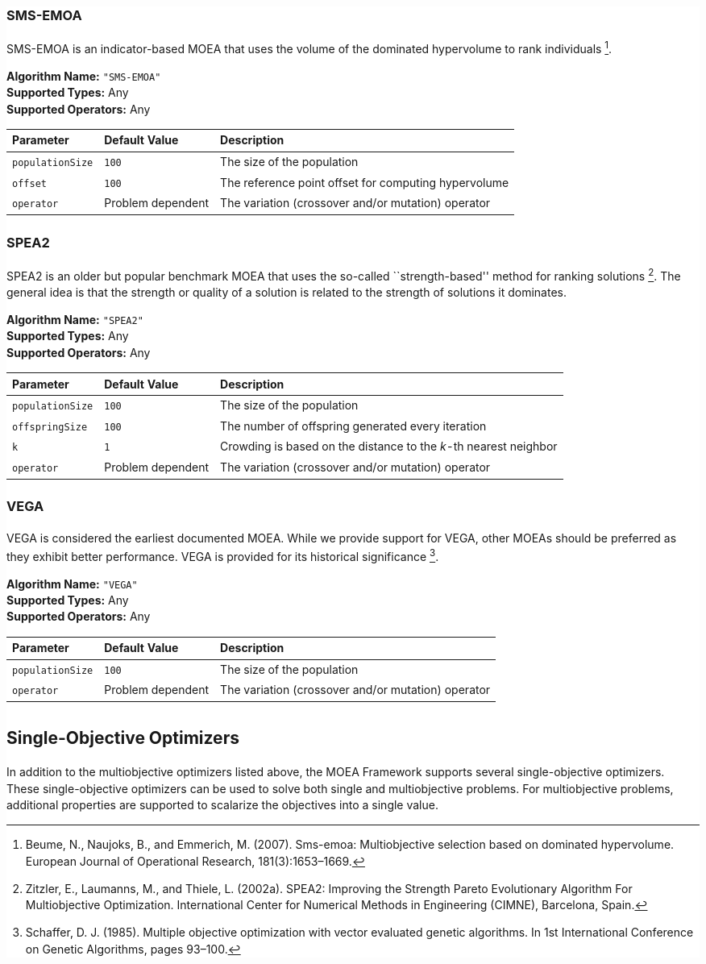 ### SMS-EMOA

SMS-EMOA is an indicator-based MOEA that uses the volume of the dominated hypervolume to rank individuals [^beume07].

**Algorithm Name:** `"SMS-EMOA"`  
**Supported Types:** Any  
**Supported Operators:** Any

Parameter            | Default Value     | Description
:------------------- | :---------------- | :----------
`populationSize`     | `100`             | The size of the population
`offset`             | `100`             | The reference point offset for computing hypervolume
`operator`           | Problem dependent | The variation (crossover and/or mutation) operator

### SPEA2

SPEA2 is an older but popular benchmark MOEA that uses the so-called ``strength-based'' method for ranking solutions [^zitzler02].  The general idea is that the strength or quality of a solution is related to the strength of solutions it dominates.

**Algorithm Name:** `"SPEA2"`  
**Supported Types:** Any  
**Supported Operators:** Any

Parameter            | Default Value     | Description
:------------------- | :---------------- | :----------
`populationSize`     | `100`             | The size of the population
`offspringSize`      | `100`             | The number of offspring generated every iteration
`k`                  | `1`               | Crowding is based on the distance to the $k$-th nearest neighbor
`operator`           | Problem dependent | The variation (crossover and/or mutation) operator

### VEGA

VEGA is considered the earliest documented MOEA.  While we provide support for VEGA, other MOEAs should be preferred as they exhibit better performance.  VEGA is provided for its historical significance [^schaffer85].

**Algorithm Name:** `"VEGA"`  
**Supported Types:** Any  
**Supported Operators:** Any

Parameter            | Default Value     | Description
:------------------- | :---------------- | :----------
`populationSize`     | `100`             | The size of the population
`operator`           | Problem dependent | The variation (crossover and/or mutation) operator

## Single-Objective Optimizers

In addition to the multiobjective optimizers listed above, the MOEA Framework supports several single-objective optimizers.  These single-objective optimizers can be used to solve both single and multiobjective problems.  For multiobjective problems, additional properties are supported to scalarize the objectives into a single value.


[^asafuddoula15]: Asafuddoula, M., Ray, T., and Sarker, R. (2015). A decomposition-based evolutionary algorithm for many-objective optimization. IEEE Transactions on Evolutionary Computation, 19:445–460.
[^bandyopadhyay08]: Bandyopadhyay, S., Saha, S., Maulik, U., and Deb, K. (2008). A Simulated Annealing-Based Multiobjective Optimization Algorithm: AMOSA. IEEE Transactions on Evolutionary Computation, vol. 12, no. 3, pp. 269-283.
[^beume07]: Beume, N., Naujoks, B., and Emmerich, M. (2007). Sms-emoa: Multiobjective selection based on dominated hypervolume. European Journal of Operational Research, 181(3):1653–1669.
[^cheng16]: Cheng, R., Jin, Y., Olhofer, M., and Sendhoff, B. (2016). A reference vector guided evolutionary algorithm for many-objective optimization. IEEE Transactions on Evolutionary Computation, 99.
[^corne00]: Corne, D. W. and Knowles, J. D. (2000). The Pareto envelope-based selection algorithm for multiobjective optimization. In Proceedings of the 6th International Conference on Parallel Problem Solving from Nature (PPSN VI), pages 839–848, Paris, France.
[^corne01]: Corne, D. W., Jerram, N. R., Knowles, J. D., and Oates, M. J. (2001). PESA-II: Region based selection in evolutionary multiobjective optimization. In Proceedings of the Genetic and Evolutionary Computation Conference (GECCO 2001), pages 283–290, San Francisco, CA.
[^deb00]: Deb, K., Pratap, A., Agarwal, S., and Meyarivan, T. (2000). A fast elitist multi-objective genetic algorithm: NSGA-II. IEEE Transactions on Evolutionary Computation, 6(2):182–197.
[^deb03]: Deb, K., Mohan, M., and Mishra, S. (2003). A fast multi-objective evolutionary algorithm for finding well-spread Pareto-optimal solutions. KanGAL Report No. 2003002, Kanpur Genetic Algorithms Laboratory (KanGAL), Indian Institute of Technology, Kanpur, India.
[^deb14]: Deb, K. and Jain, H. (2014). An evolutionary many-objective optimization algorithm using reference-point-based nondominated sorting approach, part i: Solving problems with box constraints. IEEE Transactions on Evolutionary Computation, 18(4):577–601.
[^hansen04]: Hansen and Kern (2004). Evaluating the cma evolution strategy on multimodal test functions.  In Eighth International Conference on Parallel Problem Solving from Nature PPSN VIII, pages 282–291.
[^holland75]: Holland, J. H. (1975). Adaptation in Natural and Artificial Systems. University of Michigan Press, Ann Arbor, MI.
[^hughes03]: Hughes, E. J. (2003). Multiple single objective pareto sampling. In Congress on Evolutionary Computation, pages 2678–2684.
[^hughes05]: Hughes, E. J. (2005). Evolutionary many-objective optimisation: Many once or one many? In The 2005 IEEE Congress on Evolutionary Computation (CEC 2005), pages 222–227, Edinburgh, UK.
[^igel07]: Igel, C., Hansen, N., and Roth, S. (2007). Covariance matrix adaptation for multi-objective optimization. Evolutionary Computation, 15:1–28.
[^knowles99]: Knowles, J. D. and Corne, D. W. (1999). Approximating the nondominated front using the Pareto Archived Evolution Strategy. Evolutionary Computation, 8:149–172.
[^kollat06]: Kollat, J. B. and Reed, P. M. (2006). Comparison of multi-objective evolutionary algorithms for long-term monitoring design. Advances in Water Resources, 29(6):792–807.
[^kukkonen05]: Kukkonen, S. and Lampinen, J. (2005). GDE3: The third evolution step of generalized differential evolution. In The 2005 IEEE Congress on Evolutionary Computation (CEC 2005), pages 443–450, Guanajuato, Mexico.
[^laumanns02]: Laumanns, M., Thiele, L., Deb, K., and Zitzler, E. (2002). Combining convergence and diversity in evolutionary multi-objective optimization. Evolutionary Computation, 10(3):263–282.
[^li09]: Li, H. and Zhang, Q. (2009). Multiobjective optimization problems with complicated Pareto sets, MOEA/D and NSGA-II. IEEE Transactions on Evolutionary Computation, 13(2):284–302.
[^nebro09]: Nebro, A. J., Durillo, J. J., Garc´ıa-Nieto, J., Coello Coello, C. A., Luna, F., and Alba, E. (2009). SMPSO: A new PSO-based metaheuristic for multi-objective optimization. In IEEE Symposium on Computational Intelligence in Multicriteria Decision-Making
[^rechenberg71]: Rechenberg, I. (1971). Evolutionsstrategie: Optimierung technischer Systeme nach Prinzipiender biologischen Evolution. PhD thesis, Fromman-Holzboog.
[^schaffer85]: Schaffer, D. J. (1985). Multiple objective optimization with vector evaluated genetic algorithms. In 1st International Conference on Genetic Algorithms, pages 93–100.
[^sierra05]: Sierra, M. R. and Coello Coello, C. A. (2005). Improving PSO-based multi-objective optimization using crowding, mutation and ϵ-dominance. In Evolutionary Multi-Criterion Optimization (EMO 2005), pages 505–519, Guanajuato, Mexico.
[^storn97]: Storn, R. and Price, K. (1997). Differential evolution — a simple and efficient heuristic for global optimization over continuous spaces. Journal of Global Optimization, 11(4):341–359.
[^zhang09]: Zhang, Q., Liu, W., and Li, H. (2009). The performance of a new version of MOEA/D on CEC09 unconstrained MOP test instances. In Congress on Evolutionary Computation (CEC 2009), pages 203–208, Trondheim, Norway.
[^zitzler02]: Zitzler, E., Laumanns, M., and Thiele, L. (2002a). SPEA2: Improving the Strength Pareto Evolutionary Algorithm For Multiobjective Optimization. International Center for Numerical Methods in Engineering (CIMNE), Barcelona, Spain.
[^zitzler04]: Zitzler, E. and K¨unzli, S. (2004). Indicator-based selection in multiobjective search. In Parallel Problem Solving from Nature (PPSN VIII), pages 832–842, Birmingham, UK.